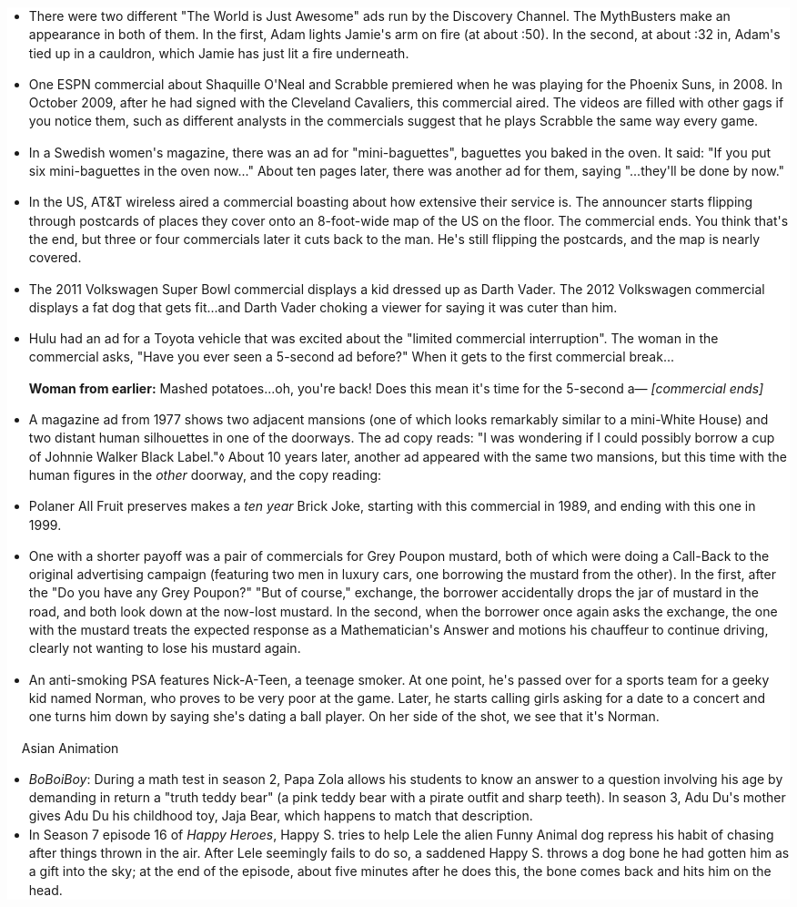 -   There were two different "The World is Just Awesome" ads run by the Discovery Channel. The MythBusters make an appearance in both of them. In the first, Adam lights Jamie's arm on fire (at about :50). In the second, at about :32 in, Adam's tied up in a cauldron, which Jamie has just lit a fire underneath.
-   One ESPN commercial about Shaquille O'Neal and Scrabble premiered when he was playing for the Phoenix Suns, in 2008. In October 2009, after he had signed with the Cleveland Cavaliers, this commercial aired. The videos are filled with other gags if you notice them, such as different analysts in the commercials suggest that he plays Scrabble the same way every game.
-   In a Swedish women's magazine, there was an ad for "mini-baguettes", baguettes you baked in the oven. It said: "If you put six mini-baguettes in the oven now..." About ten pages later, there was another ad for them, saying "...they'll be done by now."
-   In the US, AT&T wireless aired a commercial boasting about how extensive their service is. The announcer starts flipping through postcards of places they cover onto an 8-foot-wide map of the US on the floor. The commercial ends. You think that's the end, but three or four commercials later it cuts back to the man. He's still flipping the postcards, and the map is nearly covered.
-   The 2011 Volkswagen Super Bowl commercial displays a kid dressed up as Darth Vader. The 2012 Volkswagen commercial displays a fat dog that gets fit...and Darth Vader choking a viewer for saying it was cuter than him.
-   Hulu had an ad for a Toyota vehicle that was excited about the "limited commercial interruption". The woman in the commercial asks, "Have you ever seen a 5-second ad before?" When it gets to the first commercial break...
    
    **Woman from earlier:** Mashed potatoes...oh, you're back! Does this mean it's time for the 5-second a— _\[commercial ends\]_
    
-   A magazine ad from 1977 shows two adjacent mansions (one of which looks remarkably similar to a mini-White House) and two distant human silhouettes in one of the doorways. The ad copy reads: "I was wondering if I could possibly borrow a cup of Johnnie Walker Black Label."<small>◊</small> About 10 years later, another ad appeared with the same two mansions, but this time with the human figures in the _other_ doorway, and the copy reading:
-   Polaner All Fruit preserves makes a _ten year_ Brick Joke, starting with this commercial in 1989, and ending with this one in 1999.
-   One with a shorter payoff was a pair of commercials for Grey Poupon mustard, both of which were doing a Call-Back to the original advertising campaign (featuring two men in luxury cars, one borrowing the mustard from the other). In the first, after the "Do you have any Grey Poupon?" "But of course," exchange, the borrower accidentally drops the jar of mustard in the road, and both look down at the now-lost mustard. In the second, when the borrower once again asks the exchange, the one with the mustard treats the expected response as a Mathematician's Answer and motions his chauffeur to continue driving, clearly not wanting to lose his mustard again.
-   An anti-smoking PSA features Nick-A-Teen, a teenage smoker. At one point, he's passed over for a sports team for a geeky kid named Norman, who proves to be very poor at the game. Later, he starts calling girls asking for a date to a concert and one turns him down by saying she's dating a ball player. On her side of the shot, we see that it's Norman.

    Asian Animation 

-   _BoBoiBoy_: During a math test in season 2, Papa Zola allows his students to know an answer to a question involving his age by demanding in return a "truth teddy bear" (a pink teddy bear with a pirate outfit and sharp teeth). In season 3, Adu Du's mother gives Adu Du his childhood toy, Jaja Bear, which happens to match that description.
-   In Season 7 episode 16 of _Happy Heroes_, Happy S. tries to help Lele the alien Funny Animal dog repress his habit of chasing after things thrown in the air. After Lele seemingly fails to do so, a saddened Happy S. throws a dog bone he had gotten him as a gift into the sky; at the end of the episode, about five minutes after he does this, the bone comes back and hits him on the head.
